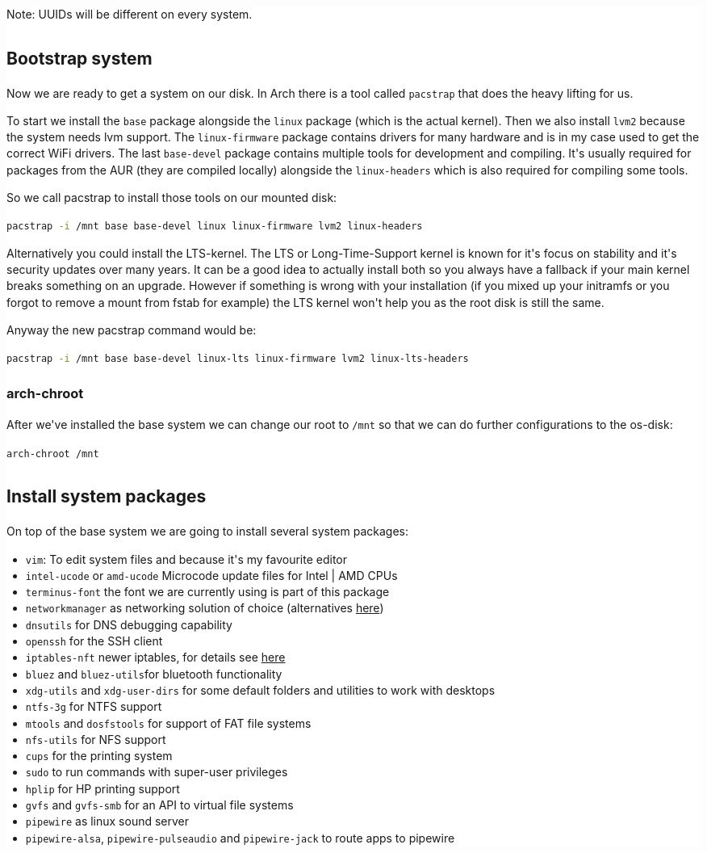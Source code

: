 
Note: UUIDs will be different on every system.

## Bootstrap system

Now we are ready to get a system on our disk. In Arch there is a tool called `pacstrap` that does the heavy lifting for us.

To start we install the `base` package alongside the `linux` package (which is the actual kernel). Then we also install `lvm2` because the system needs lvm support. The `linux-firmware` package contains drivers for many hardware and is in my case used to get the correct WiFi drivers. The last `base-devel` package contains multiple tools for development and compiling. It's usually required for packages from the AUR (they are compiled locally) alongside the `linux-headers` which is also required for compiling some tools.

So we call pacstrap to install those tools on our mounted disk:

```bash
pacstrap -i /mnt base base-devel linux linux-firmware lvm2 linux-headers
```

Alternatively you could install the LTS-kernel. The LTS or Long-Time-Support kernel is known for it's focus on stability and it's security updates over many years. It can be a good idea to actually install both so you always have a fallback if your main kernel breaks something on an upgrade. However if something is wrong with your installation (if you mixed up your initramfs or you forgot to remove a mount from fstab for example) the LTS kernel won't help you as the root disk is still the same.

Anyway the new pacstrap command would be:

```bash
pacstrap -i /mnt base base-devel linux-lts linux-firmware lvm2 linux-lts-headers
```

### arch-chroot

After we've installed the base system we can change our root to `/mnt` so that we can do further configurations to the os-disk:

```bash
arch-chroot /mnt
```

## Install system packages

On top of the base system we are going to install several system packages:

- `vim`: To edit system files and because it's my favourite editor
- `intel-ucode` or `amd-ucode` Microcode update files for Intel | AMD CPUs
- `terminus-font` the font we are currently using is part of this package
- `networkmanager` as networking solution of choice (alternatives [here](https://wiki.archlinux.org/index.php/Network_configuration))
- `dnsutils` for DNS debugging capability
- `openssh` for the SSH client
- `iptables-nft` newer iptables, for details see [here](https://www.redhat.com/en/blog/using-iptables-nft-hybrid-linux-firewall)
- `bluez` and `bluez-utils`for bluetooth functionality
- `xdg-utils` and `xdg-user-dirs` for some default folders and utilities to work with desktops
- `ntfs-3g` for NTFS support
- `mtools` and `dosfstools` for support of FAT file systems
- `nfs-utils` for NFS support
- `cups` for the printing system
- `sudo` to run commands with super-user privileges
- `hplip` for HP printing support
- `gvfs` and `gvfs-smb` for an API to virtual file systems
- `pipewire` as linux sound server
- `pipewire-alsa`, `pipewire-pulseaudio` and `pipewire-jack` to route apps to pipewire
